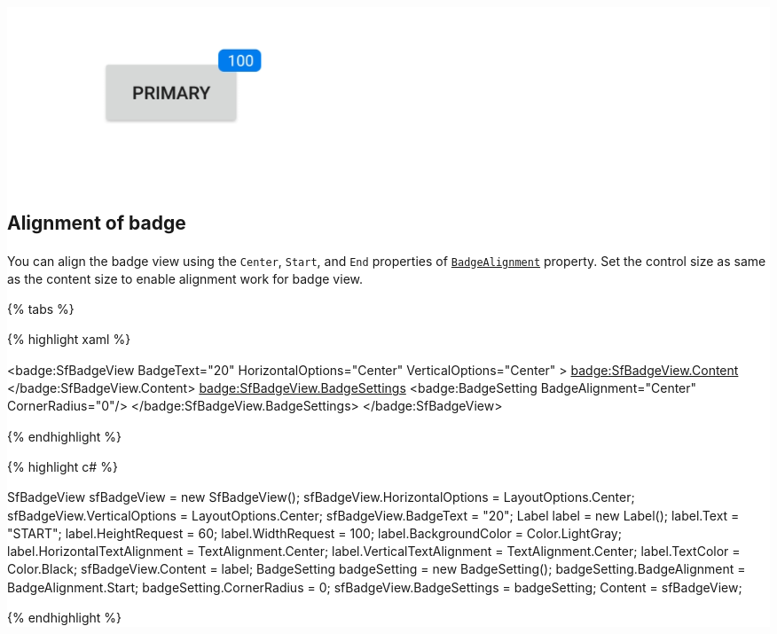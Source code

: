 ![Xamarin BadgeView Corner Radius](badge-customization_images/corner_radius.png)

## Alignment of badge

You can align the badge view using the `Center`, `Start`, and `End` properties of [`BadgeAlignment`](https://help.syncfusion.com/cr/cref_files/xamarin/Syncfusion.SfBadgeView.XForms~Syncfusion.XForms.BadgeView.BadgeSetting~BadgeAlignment.html) property. Set the control size as same as the content size to enable alignment work for badge view.

{% tabs %}

{% highlight xaml %}

<badge:SfBadgeView BadgeText="20" HorizontalOptions="Center" VerticalOptions="Center" >
        <badge:SfBadgeView.Content>
            <Label Text="START" BackgroundColor="LightGray" HorizontalTextAlignment="Center" VerticalTextAlignment="Center"
                   WidthRequest="100" HeightRequest="60" TextColor="Black" />
        </badge:SfBadgeView.Content>
        <badge:SfBadgeView.BadgeSettings>
            <badge:BadgeSetting BadgeAlignment="Center" CornerRadius="0"/>
        </badge:SfBadgeView.BadgeSettings>
</badge:SfBadgeView>    

{% endhighlight %}

{% highlight c# %}

SfBadgeView sfBadgeView = new SfBadgeView();
sfBadgeView.HorizontalOptions = LayoutOptions.Center;
sfBadgeView.VerticalOptions = LayoutOptions.Center;
sfBadgeView.BadgeText = "20";
Label label = new Label();
label.Text = "START";
label.HeightRequest = 60;
label.WidthRequest = 100;
label.BackgroundColor = Color.LightGray;
label.HorizontalTextAlignment = TextAlignment.Center;
label.VerticalTextAlignment = TextAlignment.Center;
label.TextColor = Color.Black;
sfBadgeView.Content = label;
BadgeSetting badgeSetting = new BadgeSetting();
badgeSetting.BadgeAlignment = BadgeAlignment.Start;
badgeSetting.CornerRadius = 0;
sfBadgeView.BadgeSettings = badgeSetting;
Content = sfBadgeView;
    
{% endhighlight %}

